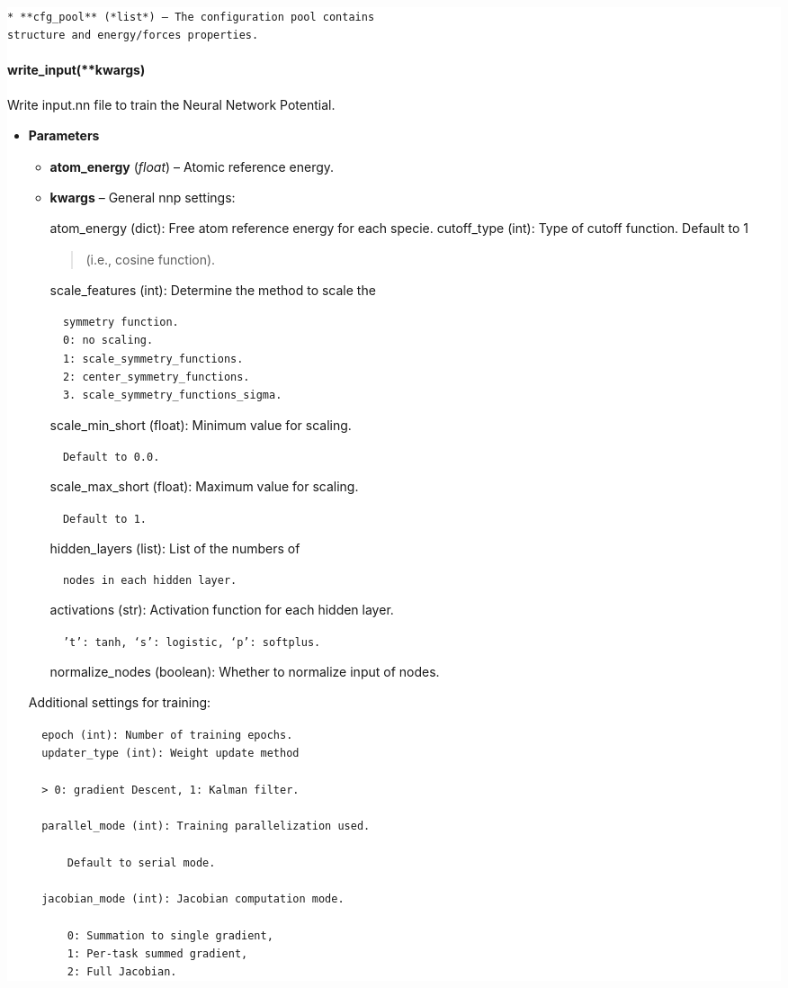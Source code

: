 
    * **cfg_pool** (*list*) – The configuration pool contains
    structure and energy/forces properties.



#### write_input(\*\*kwargs)
Write input.nn file to train the Neural Network Potential.


* **Parameters**


    * **atom_energy** (*float*) – Atomic reference energy.


    * **kwargs** – General nnp settings:

        atom_energy (dict): Free atom reference energy for each specie.
        cutoff_type (int): Type of cutoff function. Default to 1

        > (i.e., cosine function).

        scale_features (int): Determine the method to scale the

            symmetry function.
            0: no scaling.
            1: scale_symmetry_functions.
            2: center_symmetry_functions.
            3. scale_symmetry_functions_sigma.

        scale_min_short (float): Minimum value for scaling.

            Default to 0.0.

        scale_max_short (float): Maximum value for scaling.

            Default to 1.

        hidden_layers (list): List of the numbers of

            nodes in each hidden layer.

        activations (str): Activation function for each hidden layer.

            ’t’: tanh, ‘s’: logistic, ‘p’: softplus.

        normalize_nodes (boolean): Whether to normalize input of nodes.

    Additional settings for training:

        epoch (int): Number of training epochs.
        updater_type (int): Weight update method

        > 0: gradient Descent, 1: Kalman filter.

        parallel_mode (int): Training parallelization used.

            Default to serial mode.

        jacobian_mode (int): Jacobian computation mode.

            0: Summation to single gradient,
            1: Per-task summed gradient,
            2: Full Jacobian.
